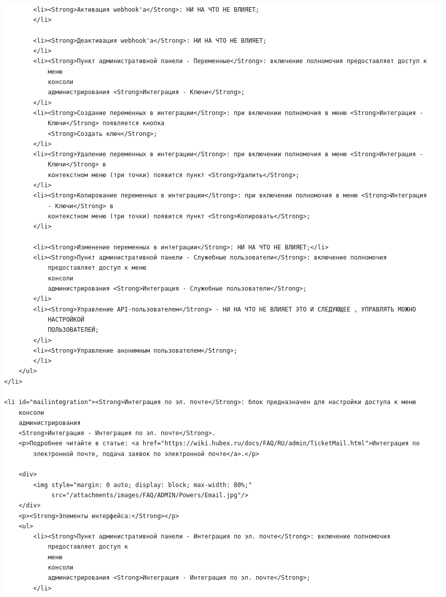             <li><Strong>Активация webhook'а</Strong>: НИ НА ЧТО НЕ ВЛИЯЕТ;
            </li>

            <li><Strong>Деактивация webhook'а</Strong>: НИ НА ЧТО НЕ ВЛИЯЕТ;
            </li>
            <li><Strong>Пункт административной панели - Переменные</Strong>: включение полномочия предоставляет доступ к
                меню
                консоли
                администрирования <Strong>Интеграция - Ключи</Strong>;
            </li>
            <li><Strong>Создание переменных в интеграции</Strong>: при включении полномочия в меню <Strong>Интеграция -
                Ключи</Strong> появляется кнопка
                <Strong>Создать ключ</Strong>;
            </li>
            <li><Strong>Удаление переменных в интеграции</Strong>: при включении полномочия в меню <Strong>Интеграция -
                Ключи</Strong> в
                контекстном меню (три точки) появится пункт <Strong>Удалить</Strong>;
            </li>
            <li><Strong>Копирование переменных в интеграции</Strong>: при включении полномочия в меню <Strong>Интеграция
                - Ключи</Strong> в
                контекстном меню (три точки) появится пункт <Strong>Копировать</Strong>;
            </li>

            <li><Strong>Изменение переменных в интеграции</Strong>: НИ НА ЧТО НЕ ВЛИЯЕТ;</li>
            <li><Strong>Пункт административной панели - Служебные пользователи</Strong>: включение полномочия
                предоставляет доступ к меню
                консоли
                администрирования <Strong>Интеграция - Служебные пользователи</Strong>;
            </li>
            <li><Strong>Управление API-пользователем</Strong> - НИ НА ЧТО НЕ ВЛИЯЕТ ЭТО И СЛЕДУЮЩЕЕ , УПРАВЛЯТЬ МОЖНО
                НАСТРОЙКОЙ
                ПОЛЬЗОВАТЕЛЕЙ;
            </li>
            <li><Strong>Управление анонимным пользователем</Strong>;
            </li>
        </ul>
    </li>

    <li id="mailintegration"><Strong>Интеграция по эл. почте</Strong>: блок предназначен для настройки доступа к меню
        консоли
        администрирования
        <Strong>Интеграция - Интеграция по эл. почте</Strong>.
        <p>Подробнее читайте в статье: <a href="https://wiki.hubex.ru/docs/FAQ/RU/admin/TicketMail.html">Интеграция по
            электронной почте, подача заявок по электронной почте</a>.</p>

        <div>
            <img style="margin: 0 auto; display: block; max-width: 80%;"
                 src="/attachments/images/FAQ/ADMIN/Powers/Email.jpg"/>
        </div>
        <p><Strong>Элементы интерфейса:</Strong></p>
        <ul>
            <li><Strong>Пункт административной панели - Интеграция по эл. почте</Strong>: включение полномочия
                предоставляет доступ к
                меню
                консоли
                администрирования <Strong>Интеграция - Интеграция по эл. почте</Strong>;
            </li>
